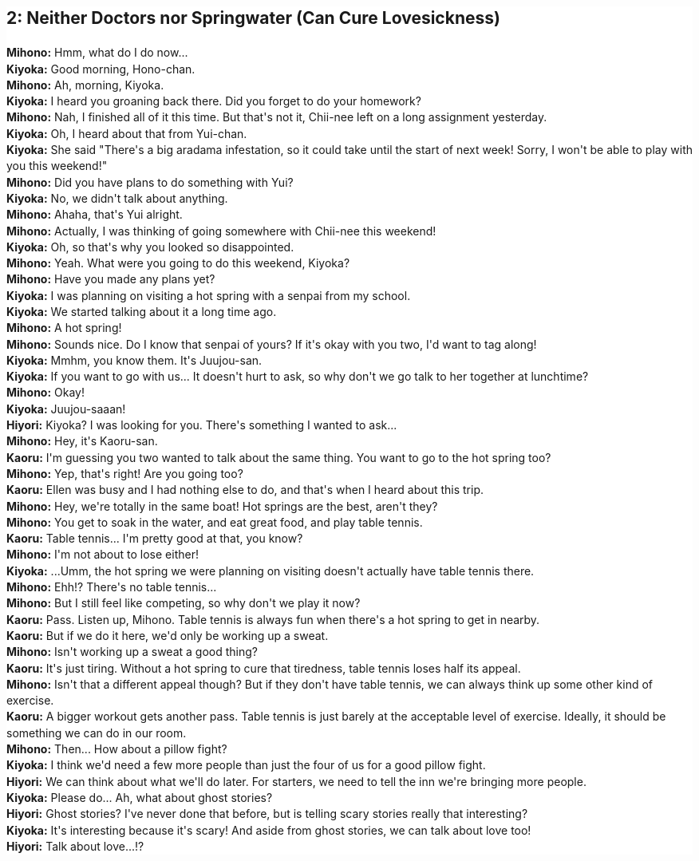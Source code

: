 ## 2: Neither Doctors nor Springwater (Can Cure Lovesickness)
**Mihono:** Hmm, what do I do now...  
**Kiyoka:** Good morning, Hono-chan.  
**Mihono:** Ah, morning, Kiyoka.  
**Kiyoka:** I heard you groaning back there. Did you forget to do your homework?  
**Mihono:** Nah, I finished all of it this time. But that's not it, Chii-nee left on a long assignment yesterday.  
**Kiyoka:** Oh, I heard about that from Yui-chan.  
**Kiyoka:** She said "There's a big aradama infestation, so it could take until the start of next week! Sorry, I won't be able to play with you this weekend!"  
**Mihono:** Did you have plans to do something with Yui?  
**Kiyoka:** No, we didn't talk about anything.  
**Mihono:** Ahaha, that's Yui alright.  
**Mihono:** Actually, I was thinking of going somewhere with Chii-nee this weekend!  
**Kiyoka:** Oh, so that's why you looked so disappointed.  
**Mihono:** Yeah. What were you going to do this weekend, Kiyoka?  
**Mihono:** Have you made any plans yet?  
**Kiyoka:** I was planning on visiting a hot spring with a senpai from my school.  
**Kiyoka:** We started talking about it a long time ago.  
**Mihono:** A hot spring!  
**Mihono:** Sounds nice. Do I know that senpai of yours? If it's okay with you two, I'd want to tag along!  
**Kiyoka:** Mmhm, you know them. It's Juujou-san.  
**Kiyoka:** If you want to go with us... It doesn't hurt to ask, so why don't we go talk to her together at lunchtime?  
**Mihono:** Okay!  
**Kiyoka:** Juujou-saaan!  
**Hiyori:** Kiyoka? I was looking for you. There's something I wanted to ask...  
**Mihono:** Hey, it's Kaoru-san.  
**Kaoru:** I'm guessing you two wanted to talk about the same thing. You want to go to the hot spring too?  
**Mihono:** Yep, that's right! Are you going too?  
**Kaoru:** Ellen was busy and I had nothing else to do, and that's when I heard about this trip.  
**Mihono:** Hey, we're totally in the same boat! Hot springs are the best, aren't they?  
**Mihono:** You get to soak in the water, and eat great food, and play table tennis.  
**Kaoru:** Table tennis... I'm pretty good at that, you know?  
**Mihono:** I'm not about to lose either!  
**Kiyoka:** ...Umm, the hot spring we were planning on visiting doesn't actually have table tennis there.  
**Mihono:** Ehh!? There's no table tennis...  
**Mihono:** But I still feel like competing, so why don't we play it now?  
**Kaoru:** Pass. Listen up, Mihono. Table tennis is always fun when there's a hot spring to get in nearby.  
**Kaoru:** But if we do it here, we'd only be working up a sweat.  
**Mihono:** Isn't working up a sweat a good thing?  
**Kaoru:** It's just tiring. Without a hot spring to cure that tiredness, table tennis loses half its appeal.  
**Mihono:** Isn't that a different appeal though? But if they don't have table tennis, we can always think up some other kind of exercise.  
**Kaoru:** A bigger workout gets another pass. Table tennis is just barely at the acceptable level of exercise. Ideally, it should be something we can do in our room.  
**Mihono:** Then... How about a pillow fight?  
**Kiyoka:** I think we'd need a few more people than just the four of us for a good pillow fight.  
**Hiyori:** We can think about what we'll do later. For starters, we need to tell the inn we're bringing more people.  
**Kiyoka:** Please do... Ah, what about ghost stories?  
**Hiyori:** Ghost stories? I've never done that before, but is telling scary stories really that interesting?  
**Kiyoka:** It's interesting because it's scary! And aside from ghost stories, we can talk about love too!  
**Hiyori:** Talk about love...!?  